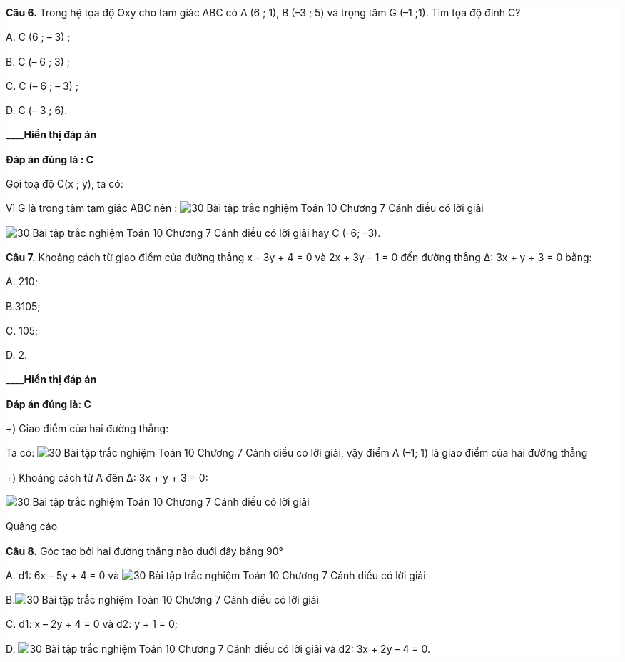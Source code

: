 **Câu 6.** Trong hệ tọa độ Oxy cho tam giác ABC có A (6 ; 1), B (–3 ; 5) và trọng tâm G (–1 ;1). Tìm tọa độ đỉnh C?

A. C (6 ; – 3) ; 

B. C (– 6 ; 3) ; 

C. C (– 6 ; – 3) ; 

D. C (– 3 ; 6).

____**Hiển thị đáp án**

**Đáp án đúng là : C**

Gọi toạ độ C(x ; y), ta có:

Vì G là trọng tâm tam giác ABC nên : ![30 Bài tập trắc nghiệm Toán 10 Chương 7 Cánh diều có lời giải](https://vietjack.com/toan-10-cd/images/trac-nghiem-bai-tap-cuoi-chuong-7-152026.PNG)

![30 Bài tập trắc nghiệm Toán 10 Chương 7 Cánh diều có lời giải](https://vietjack.com/toan-10-cd/images/trac-nghiem-bai-tap-cuoi-chuong-7-152027.PNG) hay C (–6; –3).

**Câu 7.** Khoảng cách từ giao điểm của đường thẳng x – 3y + 4 = 0 và 2x + 3y – 1 = 0 đến đường thẳng ∆: 3x + y + 3 = 0 bằng:

A. 210;

B.3105;

C. 105;

D. 2.

____**Hiển thị đáp án**

**Đáp án đúng là: C**

+) Giao điểm của hai đường thẳng:

Ta có: ![30 Bài tập trắc nghiệm Toán 10 Chương 7 Cánh diều có lời giải](https://vietjack.com/toan-10-cd/images/trac-nghiem-bai-tap-cuoi-chuong-7-152028.PNG), vậy điểm A (–1; 1) là giao điểm của hai đường thẳng

+) Khoảng cách từ A đến ∆: 3x + y + 3 = 0:

![30 Bài tập trắc nghiệm Toán 10 Chương 7 Cánh diều có lời giải](https://vietjack.com/toan-10-cd/images/trac-nghiem-bai-tap-cuoi-chuong-7-152029.PNG)

Quảng cáo

**Câu 8.** Góc tạo bởi hai đường thẳng nào dưới đây bằng 90°

A. d1: 6x – 5y + 4 = 0 và ![30 Bài tập trắc nghiệm Toán 10 Chương 7 Cánh diều có lời giải](https://vietjack.com/toan-10-cd/images/trac-nghiem-bai-tap-cuoi-chuong-7-152030.PNG)

B.![30 Bài tập trắc nghiệm Toán 10 Chương 7 Cánh diều có lời giải](https://vietjack.com/toan-10-cd/images/trac-nghiem-bai-tap-cuoi-chuong-7-152031.PNG)

C. d1: x – 2y + 4 = 0 và d2: y + 1 = 0;

D. ![30 Bài tập trắc nghiệm Toán 10 Chương 7 Cánh diều có lời giải](https://vietjack.com/toan-10-cd/images/trac-nghiem-bai-tap-cuoi-chuong-7-152032.PNG) và d2: 3x + 2y – 4 = 0.
